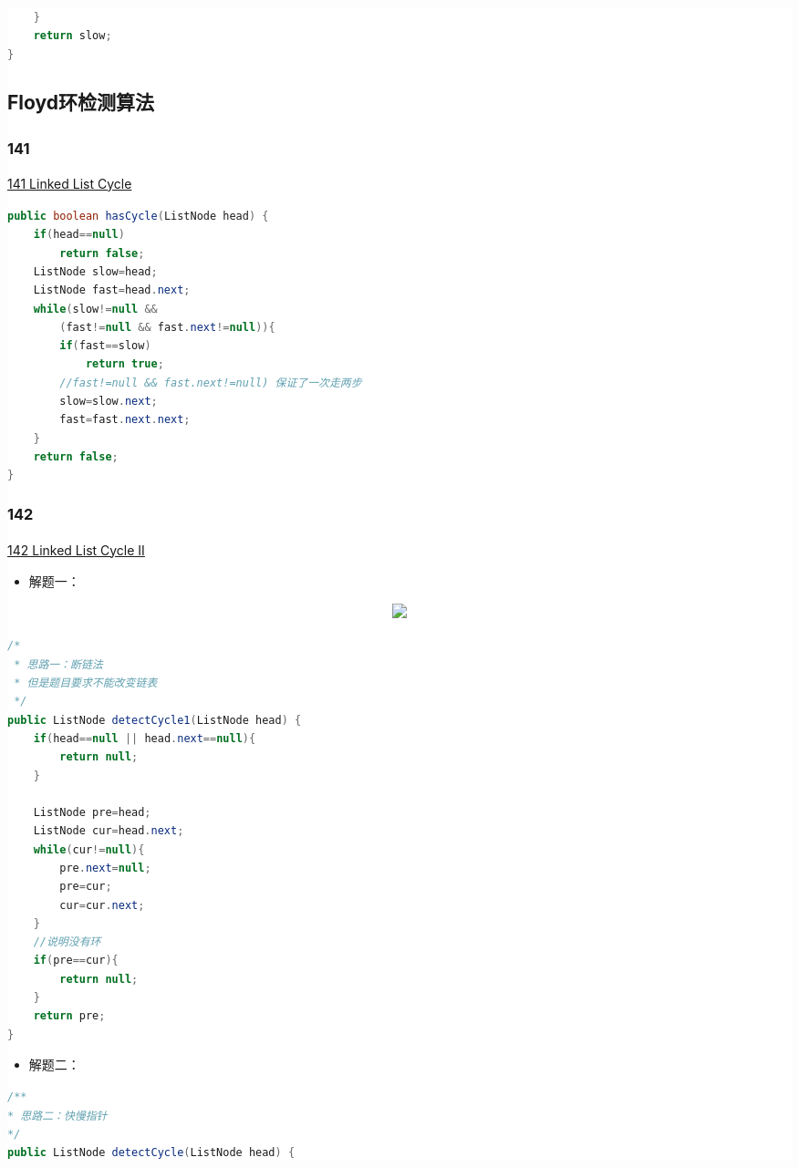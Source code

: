 ```java
    }
    return slow;
}
```

## Floyd环检测算法
### 141 
[141 Linked List Cycle](https://leetcode.com/problems/linked-list-cycle/description/)
```java
public boolean hasCycle(ListNode head) {
    if(head==null)
        return false;
    ListNode slow=head;
    ListNode fast=head.next;
    while(slow!=null && 
        (fast!=null && fast.next!=null)){
        if(fast==slow)
            return true;
        //fast!=null && fast.next!=null) 保证了一次走两步
        slow=slow.next;
        fast=fast.next.next;
    }
    return false;
}
```

### 142
[142 Linked List Cycle II](https://leetcode.com/problems/linked-list-cycle-ii/description/)

* 解题一：

<div align="center"><img src="pics//list//list_24.png" width="600"/></div>

```java
/*
 * 思路一：断链法
 * 但是题目要求不能改变链表
 */
public ListNode detectCycle1(ListNode head) {
    if(head==null || head.next==null){
        return null;
    }

    ListNode pre=head;
    ListNode cur=head.next;
    while(cur!=null){
        pre.next=null;
        pre=cur;
        cur=cur.next;
    }
    //说明没有环
    if(pre==cur){
        return null;
    }
    return pre;
}
```
* 解题二：
```java
/**
* 思路二：快慢指针
*/
public ListNode detectCycle(ListNode head) {
```